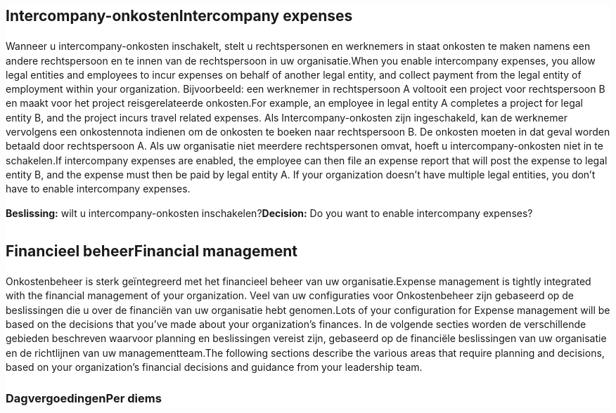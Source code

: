 ## <a name="intercompany-expenses"></a><span data-ttu-id="0d32e-107">Intercompany-onkosten</span><span class="sxs-lookup"><span data-stu-id="0d32e-107">Intercompany expenses</span></span>

<span data-ttu-id="0d32e-108">Wanneer u intercompany-onkosten inschakelt, stelt u rechtspersonen en werknemers in staat onkosten te maken namens een andere rechtspersoon en te innen van de rechtspersoon in uw organisatie.</span><span class="sxs-lookup"><span data-stu-id="0d32e-108">When you enable intercompany expenses, you allow legal entities and employees to incur expenses on behalf of another legal entity, and collect payment from the legal entity of employment within your organization.</span></span> <span data-ttu-id="0d32e-109">Bijvoorbeeld: een werknemer in rechtspersoon A voltooit een project voor rechtspersoon B en maakt voor het project reisgerelateerde onkosten.</span><span class="sxs-lookup"><span data-stu-id="0d32e-109">For example, an employee in legal entity A completes a project for legal entity B, and the project incurs travel related expenses.</span></span> <span data-ttu-id="0d32e-110">Als Intercompany-onkosten zijn ingeschakeld, kan de werknemer vervolgens een onkostennota indienen om de onkosten te boeken naar rechtspersoon B. De onkosten moeten in dat geval worden betaald door rechtspersoon A. Als uw organisatie niet meerdere rechtspersonen omvat, hoeft u intercompany-onkosten niet in te schakelen.</span><span class="sxs-lookup"><span data-stu-id="0d32e-110">If intercompany expenses are enabled, the employee can then file an expense report that will post the expense to legal entity B, and the expense must then be paid by legal entity A. If your organization doesn’t have multiple legal entities, you don’t have to enable intercompany expenses.</span></span>

<span data-ttu-id="0d32e-111">**Beslissing:** wilt u intercompany-onkosten inschakelen?</span><span class="sxs-lookup"><span data-stu-id="0d32e-111">**Decision:** Do you want to enable intercompany expenses?</span></span>

## <a name="financial-management"></a><span data-ttu-id="0d32e-112">Financieel beheer</span><span class="sxs-lookup"><span data-stu-id="0d32e-112">Financial management</span></span>

<span data-ttu-id="0d32e-113">Onkostenbeheer is sterk geïntegreerd met het financieel beheer van uw organisatie.</span><span class="sxs-lookup"><span data-stu-id="0d32e-113">Expense management is tightly integrated with the financial management of your organization.</span></span> <span data-ttu-id="0d32e-114">Veel van uw configuraties voor Onkostenbeheer zijn gebaseerd op de beslissingen die u over de financiën van uw organisatie hebt genomen.</span><span class="sxs-lookup"><span data-stu-id="0d32e-114">Lots of your configuration for Expense management will be based on the decisions that you’ve made about your organization’s finances.</span></span> <span data-ttu-id="0d32e-115">In de volgende secties worden de verschillende gebieden beschreven waarvoor planning en beslissingen vereist zijn, gebaseerd op de financiële beslissingen van uw organisatie en de richtlijnen van uw managementteam.</span><span class="sxs-lookup"><span data-stu-id="0d32e-115">The following sections describe the various areas that require planning and decisions, based on your organization’s financial decisions and guidance from your leadership team.</span></span>

### <a name="per-diems"></a><span data-ttu-id="0d32e-116">Dagvergoedingen</span><span class="sxs-lookup"><span data-stu-id="0d32e-116">Per diems</span></span>
